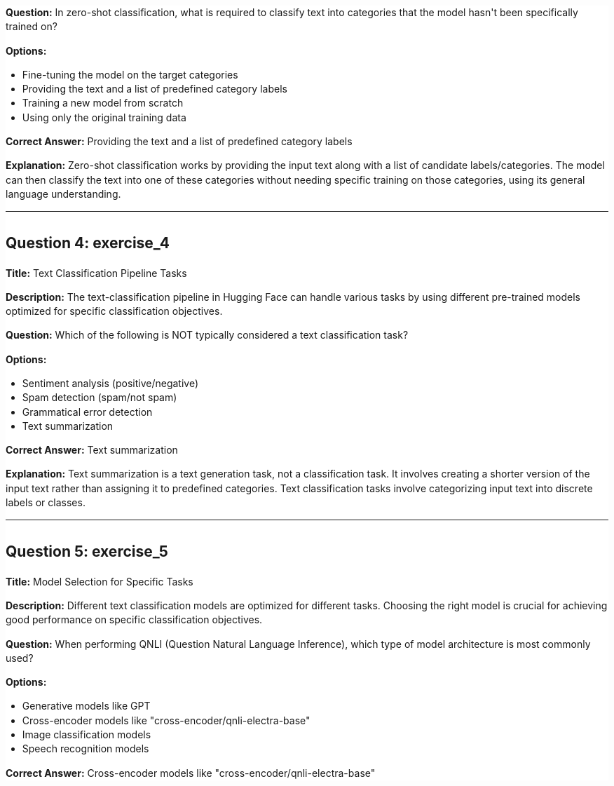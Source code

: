**Question:** In zero-shot classification, what is required to classify text into categories that the model hasn't been specifically trained on?

**Options:**
- Fine-tuning the model on the target categories
- Providing the text and a list of predefined category labels
- Training a new model from scratch
- Using only the original training data

**Correct Answer:** Providing the text and a list of predefined category labels

**Explanation:** Zero-shot classification works by providing the input text along with a list of candidate labels/categories. The model can then classify the text into one of these categories without needing specific training on those categories, using its general language understanding.

---

## Question 4: exercise_4
**Title:** Text Classification Pipeline Tasks

**Description:** The text-classification pipeline in Hugging Face can handle various tasks by using different pre-trained models optimized for specific classification objectives.

**Question:** Which of the following is NOT typically considered a text classification task?

**Options:**
- Sentiment analysis (positive/negative)
- Spam detection (spam/not spam)
- Grammatical error detection
- Text summarization

**Correct Answer:** Text summarization

**Explanation:** Text summarization is a text generation task, not a classification task. It involves creating a shorter version of the input text rather than assigning it to predefined categories. Text classification tasks involve categorizing input text into discrete labels or classes.

---

## Question 5: exercise_5
**Title:** Model Selection for Specific Tasks

**Description:** Different text classification models are optimized for different tasks. Choosing the right model is crucial for achieving good performance on specific classification objectives.

**Question:** When performing QNLI (Question Natural Language Inference), which type of model architecture is most commonly used?

**Options:**
- Generative models like GPT
- Cross-encoder models like "cross-encoder/qnli-electra-base"
- Image classification models
- Speech recognition models

**Correct Answer:** Cross-encoder models like "cross-encoder/qnli-electra-base"
